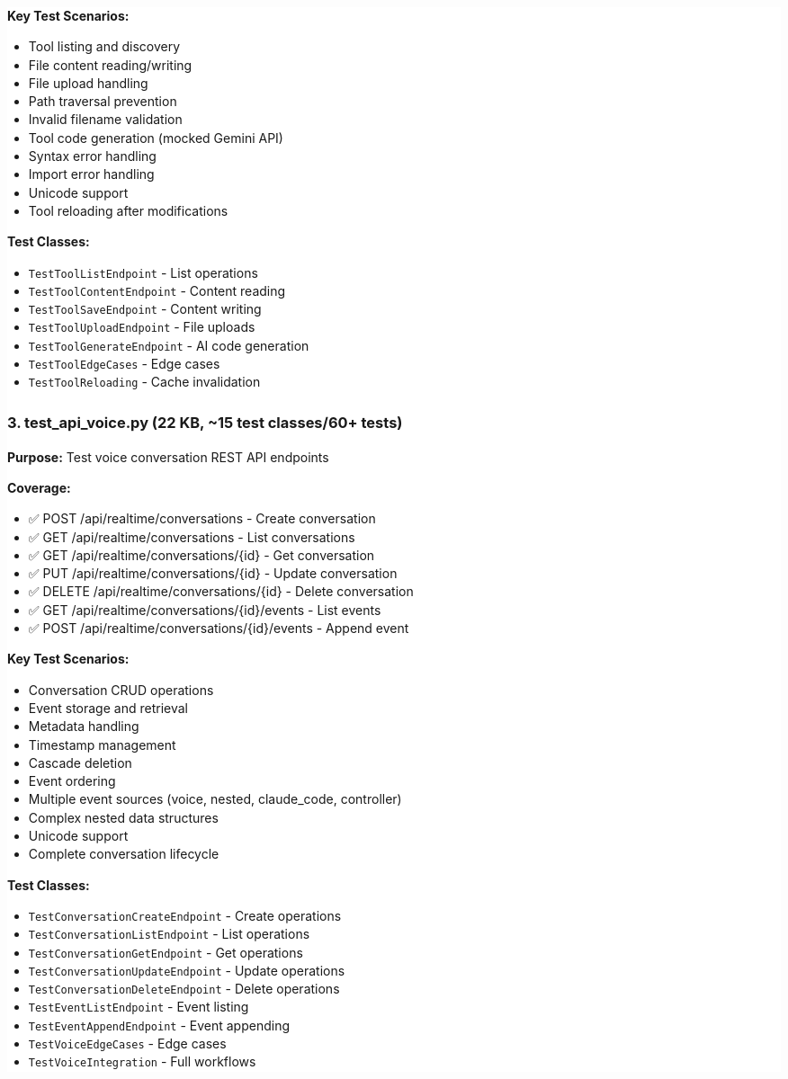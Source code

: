 **Key Test Scenarios:**
- Tool listing and discovery
- File content reading/writing
- File upload handling
- Path traversal prevention
- Invalid filename validation
- Tool code generation (mocked Gemini API)
- Syntax error handling
- Import error handling
- Unicode support
- Tool reloading after modifications

**Test Classes:**
- `TestToolListEndpoint` - List operations
- `TestToolContentEndpoint` - Content reading
- `TestToolSaveEndpoint` - Content writing
- `TestToolUploadEndpoint` - File uploads
- `TestToolGenerateEndpoint` - AI code generation
- `TestToolEdgeCases` - Edge cases
- `TestToolReloading` - Cache invalidation

### 3. test_api_voice.py (22 KB, ~15 test classes/60+ tests)

**Purpose:** Test voice conversation REST API endpoints

**Coverage:**
- ✅ POST /api/realtime/conversations - Create conversation
- ✅ GET /api/realtime/conversations - List conversations
- ✅ GET /api/realtime/conversations/{id} - Get conversation
- ✅ PUT /api/realtime/conversations/{id} - Update conversation
- ✅ DELETE /api/realtime/conversations/{id} - Delete conversation
- ✅ GET /api/realtime/conversations/{id}/events - List events
- ✅ POST /api/realtime/conversations/{id}/events - Append event

**Key Test Scenarios:**
- Conversation CRUD operations
- Event storage and retrieval
- Metadata handling
- Timestamp management
- Cascade deletion
- Event ordering
- Multiple event sources (voice, nested, claude_code, controller)
- Complex nested data structures
- Unicode support
- Complete conversation lifecycle

**Test Classes:**
- `TestConversationCreateEndpoint` - Create operations
- `TestConversationListEndpoint` - List operations
- `TestConversationGetEndpoint` - Get operations
- `TestConversationUpdateEndpoint` - Update operations
- `TestConversationDeleteEndpoint` - Delete operations
- `TestEventListEndpoint` - Event listing
- `TestEventAppendEndpoint` - Event appending
- `TestVoiceEdgeCases` - Edge cases
- `TestVoiceIntegration` - Full workflows
